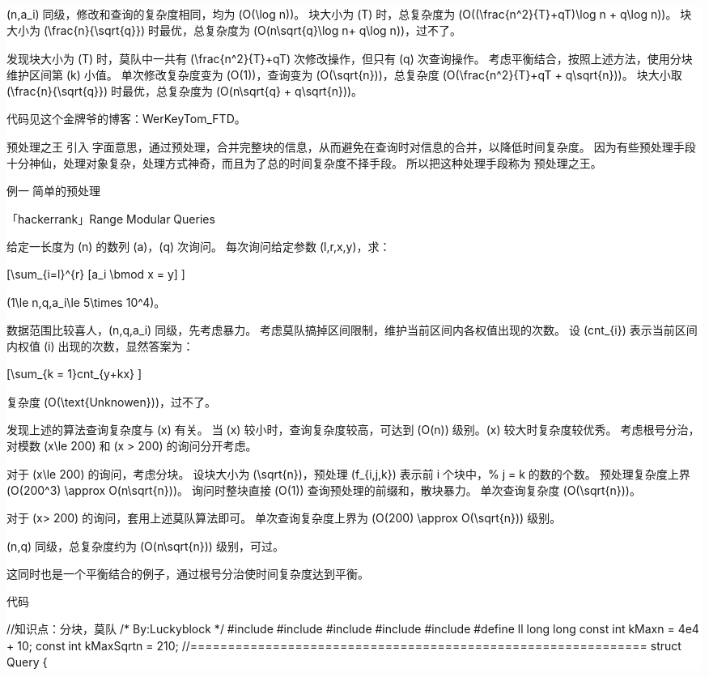 \(n,a_i\) 同级，修改和查询的复杂度相同，均为 \(O(\log n)\)。
块大小为 \(T\) 时，总复杂度为 \(O((\frac{n^2}{T}+qT)\log n + q\log n)\)。
块大小为 \(\frac{n}{\sqrt{q}}\) 时最优，总复杂度为 \(O(n\sqrt{q}\log n+ q\log n)\)，过不了。

发现块大小为 \(T\) 时，莫队中一共有 \(\frac{n^2}{T}+qT\) 次修改操作，但只有 \(q\) 次查询操作。
考虑平衡结合，按照上述方法，使用分块维护区间第 \(k\) 小值。
单次修改复杂度变为 \(O(1)\)，查询变为 \(O(\sqrt{n})\)，总复杂度 \(O(\frac{n^2}{T}+qT + q\sqrt{n})\)。
块大小取 \(\frac{n}{\sqrt{q}}\) 时最优，总复杂度为 \(O(n\sqrt{q} + q\sqrt{n})\)。

代码见这个金牌爷的博客：WerKeyTom_FTD。

预处理之王
引入
字面意思，通过预处理，合并完整块的信息，从而避免在查询时对信息的合并，以降低时间复杂度。
因为有些预处理手段十分神仙，处理对象复杂，处理方式神奇，而且为了总的时间复杂度不择手段。
所以把这种处理手段称为 预处理之王。

例一
简单的预处理

「hackerrank」Range Modular Queries

给定一长度为 \(n\) 的数列 \(a\)，\(q\) 次询问。
每次询问给定参数 \(l,r,x,y\)，求：

\[\sum_{i=l}^{r} [a_i \bmod x = y]
\]

\(1\le n,q,a_i\le 5\times 10^4\)。

数据范围比较喜人，\(n,q,a_i\) 同级，先考虑暴力。
考虑莫队搞掉区间限制，维护当前区间内各权值出现的次数。
设 \(cnt_{i}\) 表示当前区间内权值 \(i\) 出现的次数，显然答案为：

\[\sum_{k = 1}cnt_{y+kx}
\]

复杂度 \(O(\text{Unknowen})\)，过不了。

发现上述的算法查询复杂度与 \(x\) 有关。
当 \(x\) 较小时，查询复杂度较高，可达到 \(O(n)\) 级别。\(x\) 较大时复杂度较优秀。
考虑根号分治，对模数 \(x\le 200\) 和 \(x > 200\) 的询问分开考虑。

对于 \(x\le 200\) 的询问，考虑分块。
设块大小为 \(\sqrt{n}\)，预处理 \(f_{i,j,k}\) 表示前 i 个块中，% j = k 的数的个数。
预处理复杂度上界 \(O(200^3) \approx O(n\sqrt{n})\)。
询问时整块直接 \(O(1)\) 查询预处理的前缀和，散块暴力。
单次查询复杂度 \(O(\sqrt{n})\)。

对于 \(x> 200\) 的询问，套用上述莫队算法即可。
单次查询复杂度上界为 \(O(200) \approx O(\sqrt{n})\) 级别。

\(n,q\) 同级，总复杂度约为 \(O(n\sqrt{n})\) 级别，可过。

这同时也是一个平衡结合的例子，通过根号分治使时间复杂度达到平衡。

代码

//知识点：分块，莫队 
/*
By:Luckyblock
*/
#include <algorithm>
#include <cctype>
#include <cmath>
#include <cstdio>
#include <cstring>
#define ll long long
const int kMaxn = 4e4 + 10;
const int kMaxSqrtn = 210;
//=============================================================
struct Query {